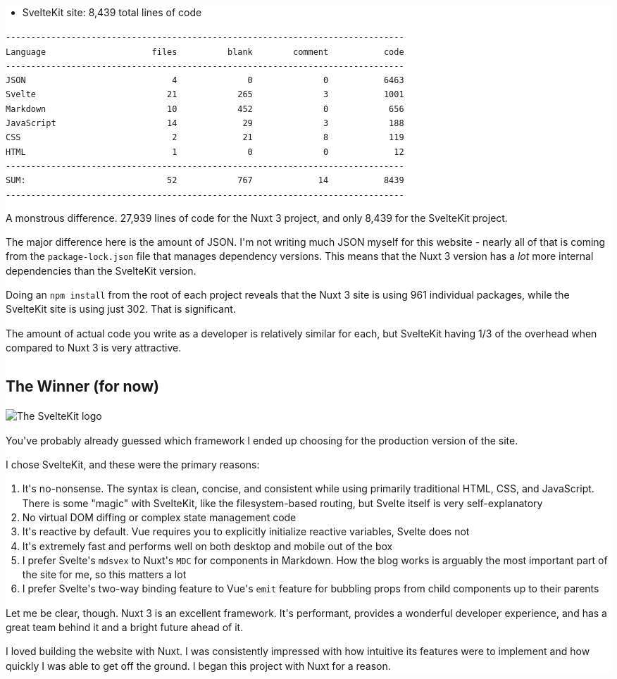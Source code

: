 * SvelteKit site: 8,439 total lines of code

```markup
-------------------------------------------------------------------------------
Language                     files          blank        comment           code
-------------------------------------------------------------------------------
JSON                             4              0              0           6463
Svelte                          21            265              3           1001
Markdown                        10            452              0            656
JavaScript                      14             29              3            188
CSS                              2             21              8            119
HTML                             1              0              0             12
-------------------------------------------------------------------------------
SUM:                            52            767             14           8439
-------------------------------------------------------------------------------
```

A monstrous difference. 27,939 lines of code for the Nuxt 3 project, and only 8,439 for the SvelteKit project.

The major difference here is the amount of JSON. I'm not writing much JSON myself for this website - nearly all of that is coming from the `package-lock.json` file that manages dependency versions. This means that the Nuxt 3 version has a *lot* more internal dependencies than the SvelteKit version.

Doing an `npm install` from the root of each project reveals that the Nuxt 3 site is using 961 individual packages, while the SvelteKit site is using just 302. That is significant.

The amount of actual code you write as a developer is relatively similar for each, but SvelteKit having 1/3 of the overhead when compared to Nuxt 3 is very attractive.

## The Winner (for now)

![The SvelteKit logo](/images/nuxt-3-vs-sveltekit/sveltekit-full-res.png)

You've probably already guessed which framework I ended up choosing for the production version of the site.

I chose SvelteKit, and these were the primary reasons:

1. It's no-nonsense. The syntax is clean, concise, and consistent while using primarily traditional HTML, CSS, and JavaScript. There is some "magic" with SvelteKit, like the filesystem-based routing, but Svelte itself is very self-explanatory
2. No virtual DOM diffing or complex state management code
3. It's reactive by default. Vue requires you to explicitly initialize reactive variables, Svelte does not
4. It's extremely fast and performs well on both desktop and mobile out of the box
5. I prefer Svelte's `mdsvex` to Nuxt's `MDC` for components in Markdown. How the blog works is arguably the most important part of the site for me, so this matters a lot
6. I prefer Svelte's two-way binding feature to Vue's `emit` feature for bubbling props from child components up to their parents

Let me be clear, though. Nuxt 3 is an excellent framework. It's performant, provides a wonderful developer experience, and has a great team behind it and a bright future ahead of it.

I loved building the website with Nuxt. I was consistently impressed with how intuitive its features were to implement and how quickly I was able to get off the ground. I began this project with Nuxt for a reason.
